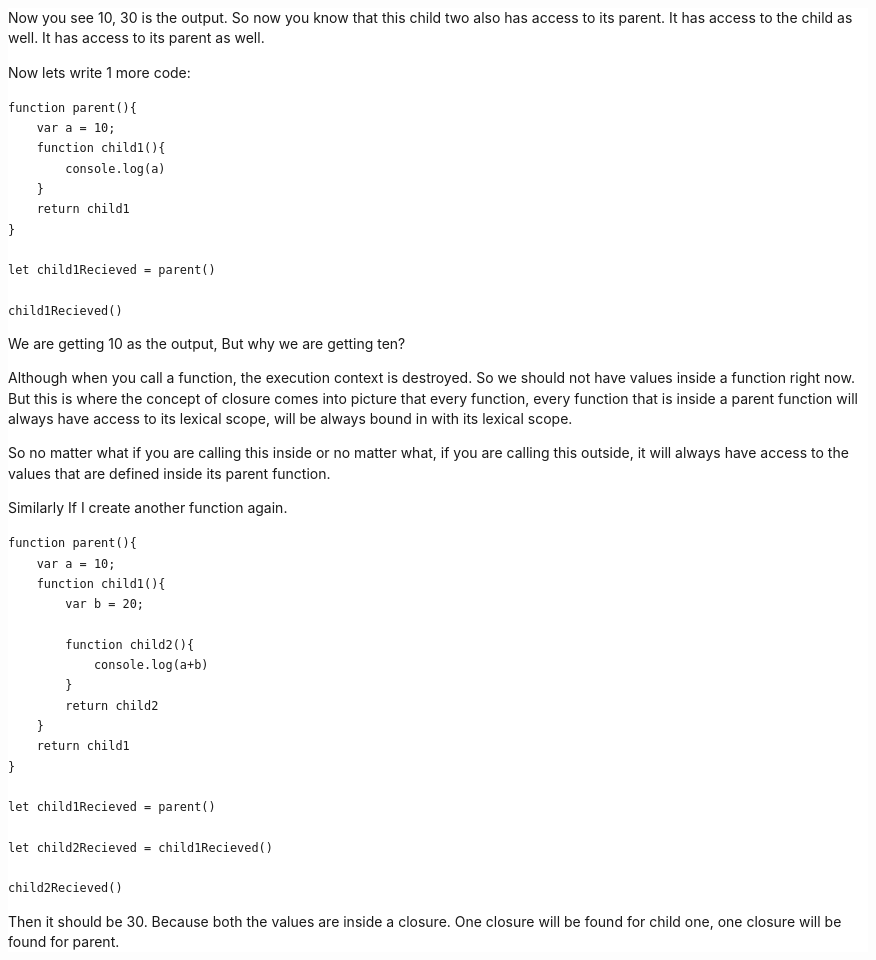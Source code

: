 Now you see 10, 30 is the output. So now you know that this child two also has access to its parent. It has access to the child as well. It has access to its parent as well.


Now lets write 1 more code:

```javascript=
function parent(){
    var a = 10;
    function child1(){
        console.log(a)
    }
    return child1
}

let child1Recieved = parent()

child1Recieved()
```

We are getting 10 as the output, But why we are getting ten?

Although when you call a function, the execution context is destroyed. So we should not have values inside a function right now. But this is where the concept of closure comes into picture that every function, every function that is inside a parent function will always have access to its lexical scope, will be always bound in with its lexical scope.

So no matter what if you are calling this inside or no matter what, if you are calling this outside, it will always have access to the values that are defined inside its parent function.



Similarly If I create another function again.

```javascript=
function parent(){
    var a = 10;
    function child1(){
        var b = 20;

        function child2(){
            console.log(a+b)
        }
        return child2
    }
    return child1
}

let child1Recieved = parent()

let child2Recieved = child1Recieved()

child2Recieved()
```

Then it should be 30. Because both the values are inside a closure. One closure will be found for child one, one closure will be found for parent.
